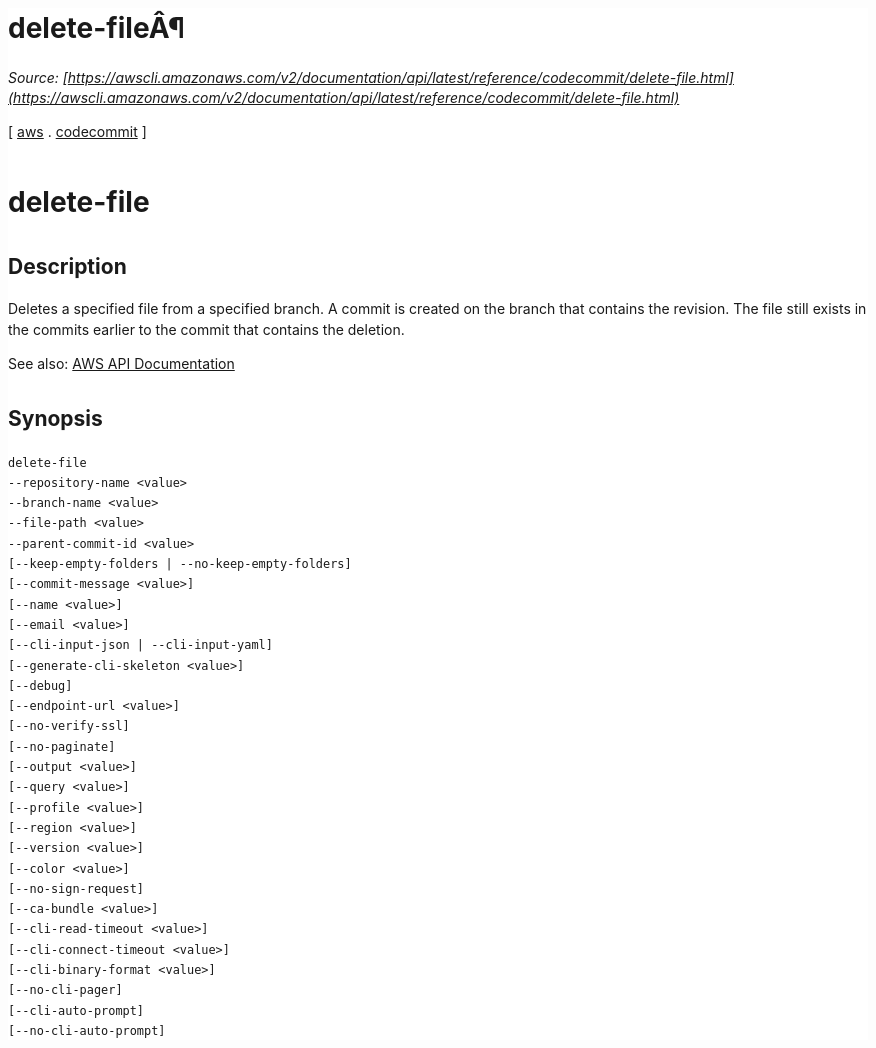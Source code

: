 # delete-fileÂ¶

*Source: [https://awscli.amazonaws.com/v2/documentation/api/latest/reference/codecommit/delete-file.html](https://awscli.amazonaws.com/v2/documentation/api/latest/reference/codecommit/delete-file.html)*

[ [aws](https://awscli.amazonaws.com/v2/documentation/api/latest/reference/index.html#cli-aws) . [codecommit](https://awscli.amazonaws.com/v2/documentation/api/latest/reference/codecommit/index.html#cli-aws-codecommit) ]

# delete-file

## Description

Deletes a specified file from a specified branch. A commit is created on the branch that contains the revision. The file still exists in the commits earlier to the commit that contains the deletion.

See also: [AWS API Documentation](https://docs.aws.amazon.com/goto/WebAPI/codecommit-2015-04-13/DeleteFile)

## Synopsis

```
delete-file
--repository-name <value>
--branch-name <value>
--file-path <value>
--parent-commit-id <value>
[--keep-empty-folders | --no-keep-empty-folders]
[--commit-message <value>]
[--name <value>]
[--email <value>]
[--cli-input-json | --cli-input-yaml]
[--generate-cli-skeleton <value>]
[--debug]
[--endpoint-url <value>]
[--no-verify-ssl]
[--no-paginate]
[--output <value>]
[--query <value>]
[--profile <value>]
[--region <value>]
[--version <value>]
[--color <value>]
[--no-sign-request]
[--ca-bundle <value>]
[--cli-read-timeout <value>]
[--cli-connect-timeout <value>]
[--cli-binary-format <value>]
[--no-cli-pager]
[--cli-auto-prompt]
[--no-cli-auto-prompt]
```
